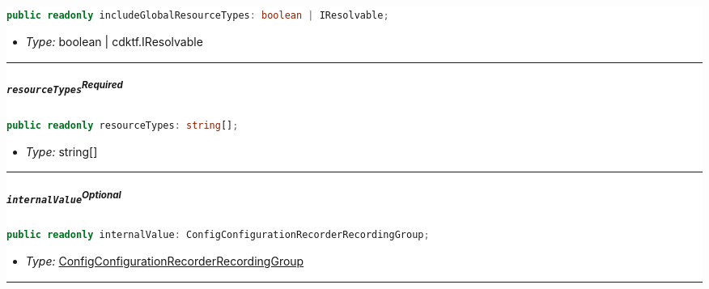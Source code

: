 ```typescript
public readonly includeGlobalResourceTypes: boolean | IResolvable;
```

- *Type:* boolean | cdktf.IResolvable

---

##### `resourceTypes`<sup>Required</sup> <a name="resourceTypes" id="@cdktf/aws-cdk.configConfigurationRecorder.ConfigConfigurationRecorderRecordingGroupOutputReference.property.resourceTypes"></a>

```typescript
public readonly resourceTypes: string[];
```

- *Type:* string[]

---

##### `internalValue`<sup>Optional</sup> <a name="internalValue" id="@cdktf/aws-cdk.configConfigurationRecorder.ConfigConfigurationRecorderRecordingGroupOutputReference.property.internalValue"></a>

```typescript
public readonly internalValue: ConfigConfigurationRecorderRecordingGroup;
```

- *Type:* <a href="#@cdktf/aws-cdk.configConfigurationRecorder.ConfigConfigurationRecorderRecordingGroup">ConfigConfigurationRecorderRecordingGroup</a>

---



